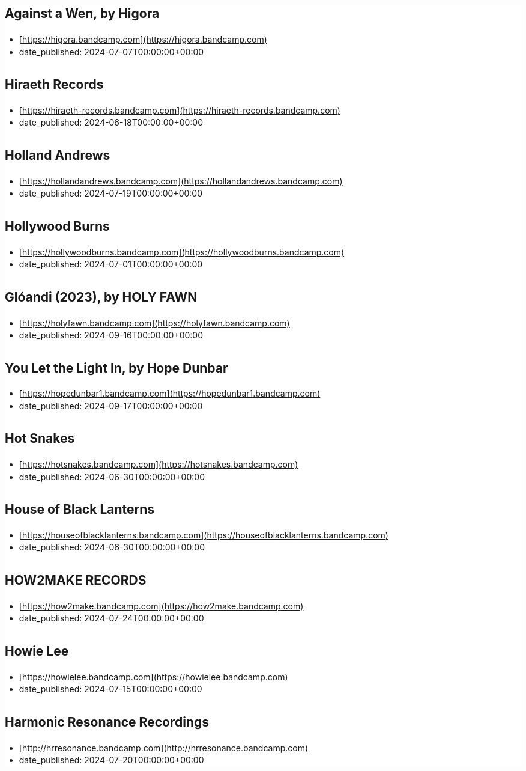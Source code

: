  ## Against a Wen, by Higora
 - [https://higora.bandcamp.com](https://higora.bandcamp.com)
 - date_published: 2024-07-07T00:00:00+00:00

 ## Hiraeth Records
 - [https://hiraeth-records.bandcamp.com](https://hiraeth-records.bandcamp.com)
 - date_published: 2024-06-18T00:00:00+00:00

 ## Holland Andrews
 - [https://hollandandrews.bandcamp.com](https://hollandandrews.bandcamp.com)
 - date_published: 2024-07-19T00:00:00+00:00

 ## Hollywood Burns
 - [https://hollywoodburns.bandcamp.com](https://hollywoodburns.bandcamp.com)
 - date_published: 2024-07-01T00:00:00+00:00

 ## Glóandi (2023), by HOLY FAWN
 - [https://holyfawn.bandcamp.com](https://holyfawn.bandcamp.com)
 - date_published: 2024-09-16T00:00:00+00:00

 ## You Let the Light In, by Hope Dunbar
 - [https://hopedunbar1.bandcamp.com](https://hopedunbar1.bandcamp.com)
 - date_published: 2024-09-17T00:00:00+00:00

 ## Hot Snakes
 - [https://hotsnakes.bandcamp.com](https://hotsnakes.bandcamp.com)
 - date_published: 2024-06-30T00:00:00+00:00

 ## House of Black Lanterns
 - [https://houseofblacklanterns.bandcamp.com](https://houseofblacklanterns.bandcamp.com)
 - date_published: 2024-06-30T00:00:00+00:00

 ## HOW2MAKE RECORDS
 - [https://how2make.bandcamp.com](https://how2make.bandcamp.com)
 - date_published: 2024-07-24T00:00:00+00:00

 ## Howie Lee
 - [https://howielee.bandcamp.com](https://howielee.bandcamp.com)
 - date_published: 2024-07-15T00:00:00+00:00

 ## Harmonic Resonance Recordings
 - [http://hrresonance.bandcamp.com](http://hrresonance.bandcamp.com)
 - date_published: 2024-07-20T00:00:00+00:00
